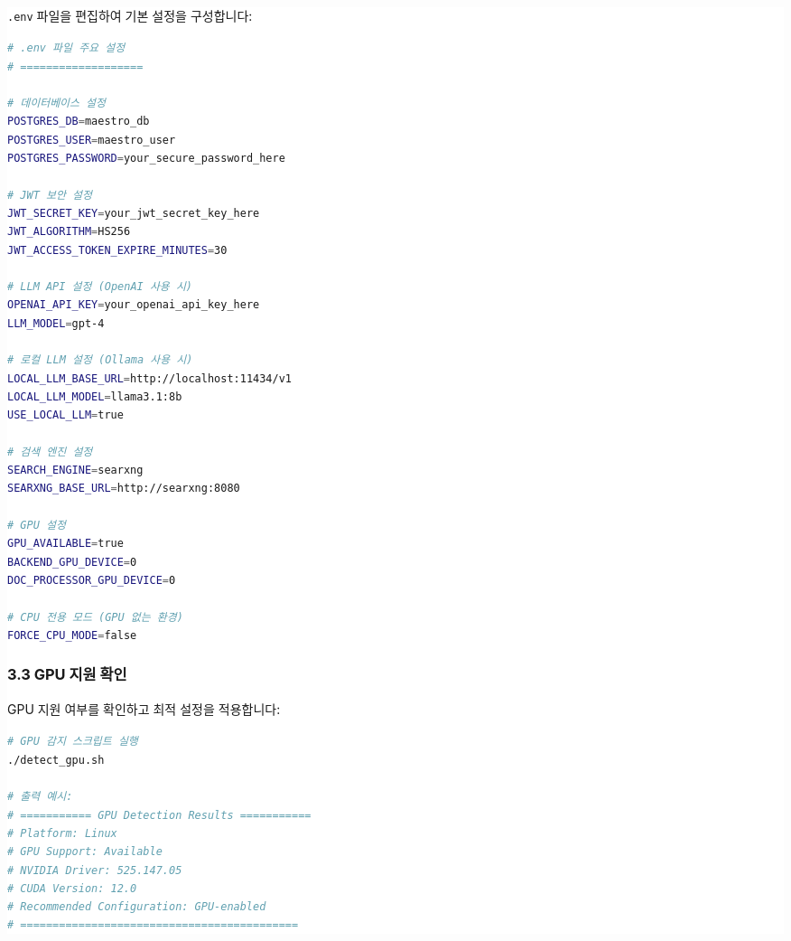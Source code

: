 `.env` 파일을 편집하여 기본 설정을 구성합니다:

```bash
# .env 파일 주요 설정
# ===================

# 데이터베이스 설정
POSTGRES_DB=maestro_db
POSTGRES_USER=maestro_user
POSTGRES_PASSWORD=your_secure_password_here

# JWT 보안 설정
JWT_SECRET_KEY=your_jwt_secret_key_here
JWT_ALGORITHM=HS256
JWT_ACCESS_TOKEN_EXPIRE_MINUTES=30

# LLM API 설정 (OpenAI 사용 시)
OPENAI_API_KEY=your_openai_api_key_here
LLM_MODEL=gpt-4

# 로컬 LLM 설정 (Ollama 사용 시)
LOCAL_LLM_BASE_URL=http://localhost:11434/v1
LOCAL_LLM_MODEL=llama3.1:8b
USE_LOCAL_LLM=true

# 검색 엔진 설정
SEARCH_ENGINE=searxng
SEARXNG_BASE_URL=http://searxng:8080

# GPU 설정
GPU_AVAILABLE=true
BACKEND_GPU_DEVICE=0
DOC_PROCESSOR_GPU_DEVICE=0

# CPU 전용 모드 (GPU 없는 환경)
FORCE_CPU_MODE=false
```

### 3.3 GPU 지원 확인

GPU 지원 여부를 확인하고 최적 설정을 적용합니다:

```bash
# GPU 감지 스크립트 실행
./detect_gpu.sh

# 출력 예시:
# =========== GPU Detection Results ===========
# Platform: Linux
# GPU Support: Available
# NVIDIA Driver: 525.147.05
# CUDA Version: 12.0
# Recommended Configuration: GPU-enabled
# ===========================================
```
